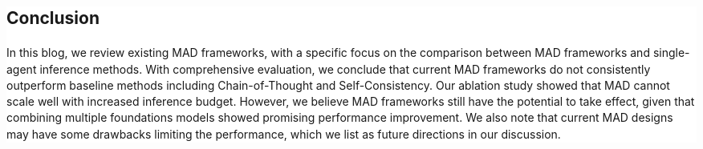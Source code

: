 ## Conclusion
In this blog, we review existing MAD frameworks, with a specific focus on the comparison between MAD frameworks and single-agent inference methods. With comprehensive evaluation, we conclude that current MAD frameworks do not consistently outperform baseline methods including Chain-of-Thought and Self-Consistency. Our ablation study showed that MAD cannot scale well with increased inference budget. However, we believe MAD frameworks still have the potential to take effect, given that combining multiple foundations models showed promising performance improvement. We also note that current MAD designs may have some drawbacks limiting the performance, which we list as future directions in our discussion.
